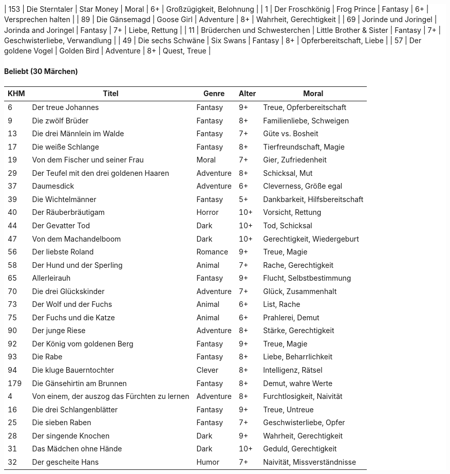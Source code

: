 | 153 | Die Sterntaler | Star Money | Moral | 6+ | Großzügigkeit, Belohnung |
| 1 | Der Froschkönig | Frog Prince | Fantasy | 6+ | Versprechen halten |
| 89 | Die Gänsemagd | Goose Girl | Adventure | 8+ | Wahrheit, Gerechtigkeit |
| 69 | Jorinde und Joringel | Jorinda and Joringel | Fantasy | 7+ | Liebe, Rettung |
| 11 | Brüderchen und Schwesterchen | Little Brother & Sister | Fantasy | 7+ | Geschwisterliebe, Verwandlung |
| 49 | Die sechs Schwäne | Six Swans | Fantasy | 8+ | Opferbereitschaft, Liebe |
| 57 | Der goldene Vogel | Golden Bird | Adventure | 8+ | Quest, Treue |

#### Beliebt (30 Märchen)

| KHM | Titel | Genre | Alter | Moral |
|-----|-------|-------|-------|-------|
| 6 | Der treue Johannes | Fantasy | 9+ | Treue, Opferbereitschaft |
| 9 | Die zwölf Brüder | Fantasy | 8+ | Familienliebe, Schweigen |
| 13 | Die drei Männlein im Walde | Fantasy | 7+ | Güte vs. Bosheit |
| 17 | Die weiße Schlange | Fantasy | 8+ | Tierfreundschaft, Magie |
| 19 | Von dem Fischer und seiner Frau | Moral | 7+ | Gier, Zufriedenheit |
| 29 | Der Teufel mit den drei goldenen Haaren | Adventure | 8+ | Schicksal, Mut |
| 37 | Daumesdick | Adventure | 6+ | Cleverness, Größe egal |
| 39 | Die Wichtelmänner | Fantasy | 5+ | Dankbarkeit, Hilfsbereitschaft |
| 40 | Der Räuberbräutigam | Horror | 10+ | Vorsicht, Rettung |
| 44 | Der Gevatter Tod | Dark | 10+ | Tod, Schicksal |
| 47 | Von dem Machandelboom | Dark | 10+ | Gerechtigkeit, Wiedergeburt |
| 56 | Der liebste Roland | Romance | 9+ | Treue, Magie |
| 58 | Der Hund und der Sperling | Animal | 7+ | Rache, Gerechtigkeit |
| 65 | Allerleirauh | Fantasy | 9+ | Flucht, Selbstbestimmung |
| 70 | Die drei Glückskinder | Adventure | 7+ | Glück, Zusammenhalt |
| 73 | Der Wolf und der Fuchs | Animal | 6+ | List, Rache |
| 75 | Der Fuchs und die Katze | Animal | 6+ | Prahlerei, Demut |
| 90 | Der junge Riese | Adventure | 8+ | Stärke, Gerechtigkeit |
| 92 | Der König vom goldenen Berg | Fantasy | 9+ | Treue, Magie |
| 93 | Die Rabe | Fantasy | 8+ | Liebe, Beharrlichkeit |
| 94 | Die kluge Bauerntochter | Clever | 8+ | Intelligenz, Rätsel |
| 179 | Die Gänsehirtin am Brunnen | Fantasy | 8+ | Demut, wahre Werte |
| 4 | Von einem, der auszog das Fürchten zu lernen | Adventure | 8+ | Furchtlosigkeit, Naivität |
| 16 | Die drei Schlangenblätter | Fantasy | 9+ | Treue, Untreue |
| 25 | Die sieben Raben | Fantasy | 7+ | Geschwisterliebe, Opfer |
| 28 | Der singende Knochen | Dark | 9+ | Wahrheit, Gerechtigkeit |
| 31 | Das Mädchen ohne Hände | Dark | 10+ | Geduld, Gerechtigkeit |
| 32 | Der gescheite Hans | Humor | 7+ | Naivität, Missverständnisse |